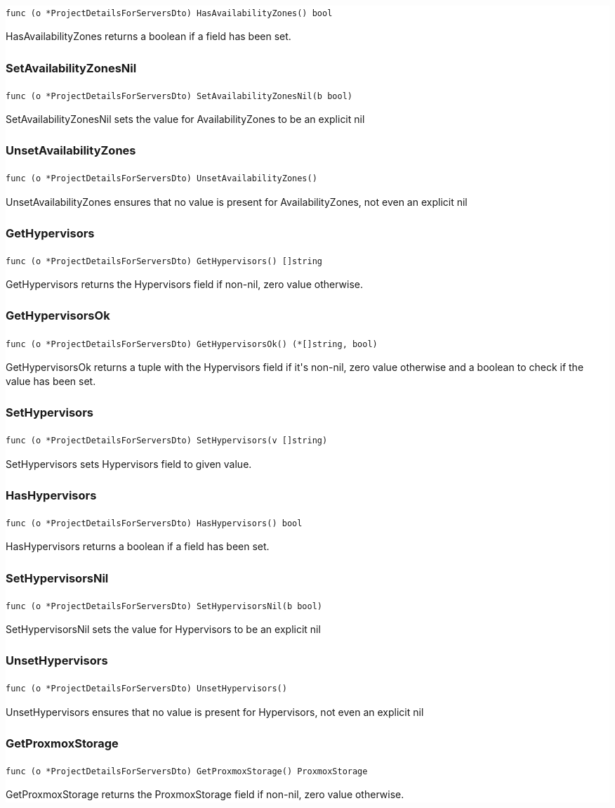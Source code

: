 `func (o *ProjectDetailsForServersDto) HasAvailabilityZones() bool`

HasAvailabilityZones returns a boolean if a field has been set.

### SetAvailabilityZonesNil

`func (o *ProjectDetailsForServersDto) SetAvailabilityZonesNil(b bool)`

 SetAvailabilityZonesNil sets the value for AvailabilityZones to be an explicit nil

### UnsetAvailabilityZones
`func (o *ProjectDetailsForServersDto) UnsetAvailabilityZones()`

UnsetAvailabilityZones ensures that no value is present for AvailabilityZones, not even an explicit nil
### GetHypervisors

`func (o *ProjectDetailsForServersDto) GetHypervisors() []string`

GetHypervisors returns the Hypervisors field if non-nil, zero value otherwise.

### GetHypervisorsOk

`func (o *ProjectDetailsForServersDto) GetHypervisorsOk() (*[]string, bool)`

GetHypervisorsOk returns a tuple with the Hypervisors field if it's non-nil, zero value otherwise
and a boolean to check if the value has been set.

### SetHypervisors

`func (o *ProjectDetailsForServersDto) SetHypervisors(v []string)`

SetHypervisors sets Hypervisors field to given value.

### HasHypervisors

`func (o *ProjectDetailsForServersDto) HasHypervisors() bool`

HasHypervisors returns a boolean if a field has been set.

### SetHypervisorsNil

`func (o *ProjectDetailsForServersDto) SetHypervisorsNil(b bool)`

 SetHypervisorsNil sets the value for Hypervisors to be an explicit nil

### UnsetHypervisors
`func (o *ProjectDetailsForServersDto) UnsetHypervisors()`

UnsetHypervisors ensures that no value is present for Hypervisors, not even an explicit nil
### GetProxmoxStorage

`func (o *ProjectDetailsForServersDto) GetProxmoxStorage() ProxmoxStorage`

GetProxmoxStorage returns the ProxmoxStorage field if non-nil, zero value otherwise.
